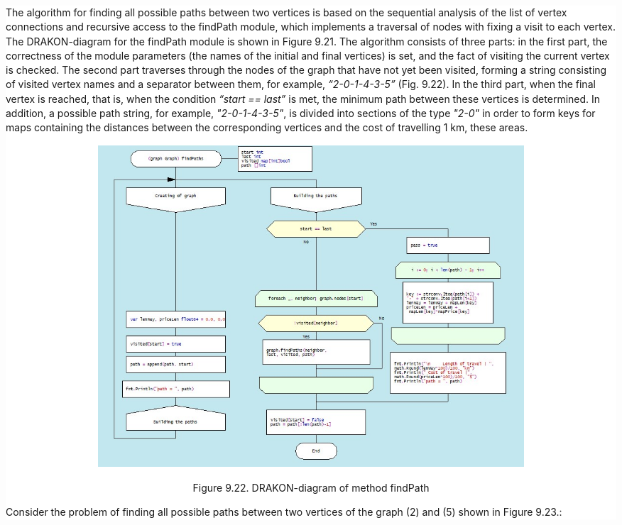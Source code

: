The algorithm for finding all possible paths between two vertices is based on the sequential analysis of the list of vertex connections and recursive access to the findPath module, which implements a traversal of nodes with fixing a visit to each vertex. The DRAKON-diagram for the findPath module is shown in Figure 9.21. The algorithm consists of three parts: in the first part, the correctness of the module parameters (the names of the initial and final vertices) is set, and the fact of visiting the current vertex is checked. The second part traverses through the nodes of the graph that have not yet been visited, forming a string consisting of visited vertex names and a separator between them, for example, *“2-0-1-4-3-5”* (Fig. 9.22). In the third part, when the final vertex is reached, that is, when the condition *“start == last”* is met, the minimum path between these vertices is determined. In addition, a possible path string, for example, *"2-0-1-4-3-5"*, is divided into sections of the type *"2-0"* in order to form keys for maps containing the distances between the corresponding vertices and the cost of travelling 1 km, these areas.

<div style="text-align: center;">
<img src="https://raw.githubusercontent.com/ISA-1941/drakongogit/main/Engl_images/E_Im9/Fig9_22_Eng.jpg" width="600">
</div>
<p style="text-align: center;">Figure  9.22. DRAKON-diagram of method findPath</p>

Consider the problem of finding all possible paths between two vertices of the graph (2) and (5) shown in Figure  9.23.:
